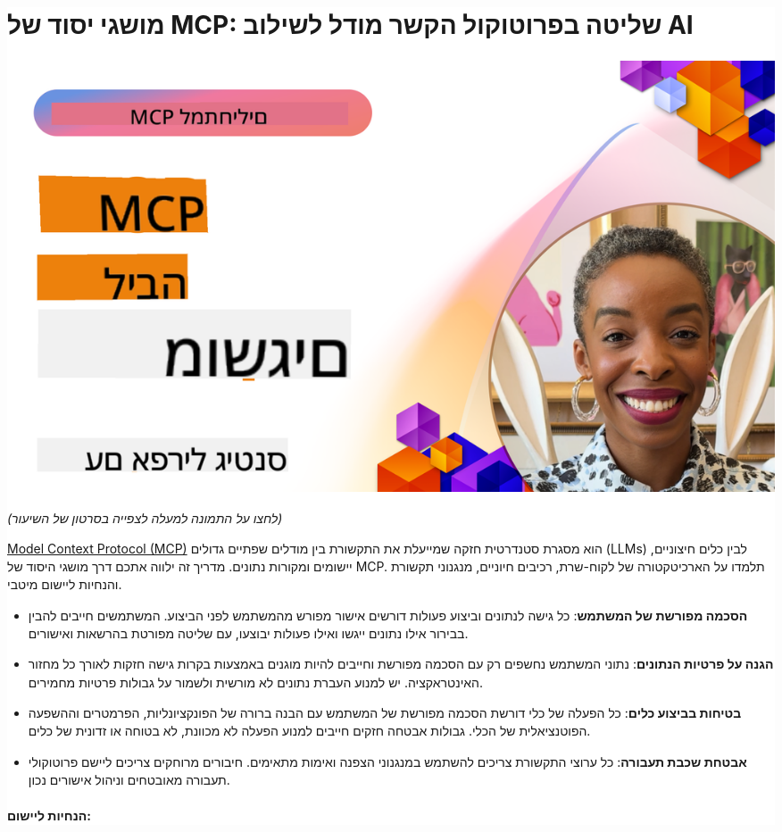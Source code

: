 
# מושגי יסוד של MCP: שליטה בפרוטוקול הקשר מודל לשילוב AI

[![מושגי יסוד של MCP](../../../translated_images/02.8203e26c6fb5a797f38a10012061013ec66c95bb3260f6c9cfd2bf74b00860e1.he.png)](https://youtu.be/earDzWGtE84)

_(לחצו על התמונה למעלה לצפייה בסרטון של השיעור)_

[Model Context Protocol (MCP)](https://github.com/modelcontextprotocol) הוא מסגרת סטנדרטית חזקה שמייעלת את התקשורת בין מודלים שפתיים גדולים (LLMs) לבין כלים חיצוניים, יישומים ומקורות נתונים. מדריך זה ילווה אתכם דרך מושגי היסוד של MCP. תלמדו על הארכיטקטורה של לקוח-שרת, רכיבים חיוניים, מנגנוני תקשורת והנחיות ליישום מיטבי.

- **הסכמה מפורשת של המשתמש**: כל גישה לנתונים וביצוע פעולות דורשים אישור מפורש מהמשתמש לפני הביצוע. המשתמשים חייבים להבין בבירור אילו נתונים ייגשו ואילו פעולות יבוצעו, עם שליטה מפורטת בהרשאות ואישורים.

- **הגנה על פרטיות הנתונים**: נתוני המשתמש נחשפים רק עם הסכמה מפורשת וחייבים להיות מוגנים באמצעות בקרות גישה חזקות לאורך כל מחזור האינטראקציה. יש למנוע העברת נתונים לא מורשית ולשמור על גבולות פרטיות מחמירים.

- **בטיחות בביצוע כלים**: כל הפעלה של כלי דורשת הסכמה מפורשת של המשתמש עם הבנה ברורה של הפונקציונליות, הפרמטרים וההשפעה הפוטנציאלית של הכלי. גבולות אבטחה חזקים חייבים למנוע הפעלה לא מכוונת, לא בטוחה או זדונית של כלים.

- **אבטחת שכבת תעבורה**: כל ערוצי התקשורת צריכים להשתמש במנגנוני הצפנה ואימות מתאימים. חיבורים מרוחקים צריכים ליישם פרוטוקולי תעבורה מאובטחים וניהול אישורים נכון.

#### הנחיות ליישום:
